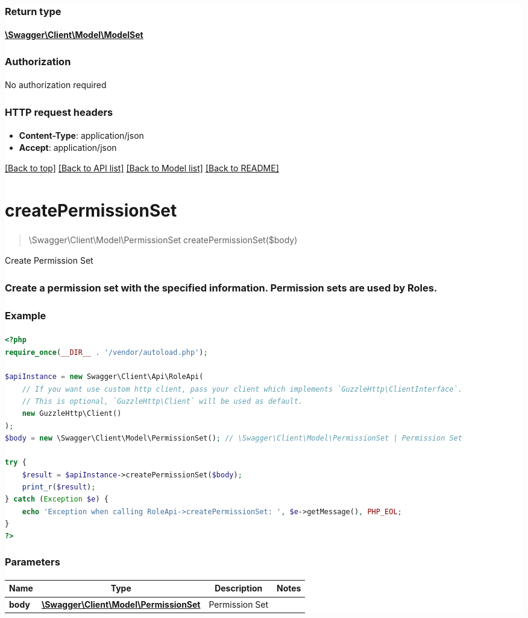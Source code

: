 ### Return type

[**\Swagger\Client\Model\ModelSet**](../Model/ModelSet.md)

### Authorization

No authorization required

### HTTP request headers

 - **Content-Type**: application/json
 - **Accept**: application/json

[[Back to top]](#) [[Back to API list]](../../README.md#documentation-for-api-endpoints) [[Back to Model list]](../../README.md#documentation-for-models) [[Back to README]](../../README.md)

# **createPermissionSet**
> \Swagger\Client\Model\PermissionSet createPermissionSet($body)

Create Permission Set

### Create a permission set with the specified information. Permission sets are used by Roles.

### Example
```php
<?php
require_once(__DIR__ . '/vendor/autoload.php');

$apiInstance = new Swagger\Client\Api\RoleApi(
    // If you want use custom http client, pass your client which implements `GuzzleHttp\ClientInterface`.
    // This is optional, `GuzzleHttp\Client` will be used as default.
    new GuzzleHttp\Client()
);
$body = new \Swagger\Client\Model\PermissionSet(); // \Swagger\Client\Model\PermissionSet | Permission Set

try {
    $result = $apiInstance->createPermissionSet($body);
    print_r($result);
} catch (Exception $e) {
    echo 'Exception when calling RoleApi->createPermissionSet: ', $e->getMessage(), PHP_EOL;
}
?>
```

### Parameters

Name | Type | Description  | Notes
------------- | ------------- | ------------- | -------------
 **body** | [**\Swagger\Client\Model\PermissionSet**](../Model/PermissionSet.md)| Permission Set |
